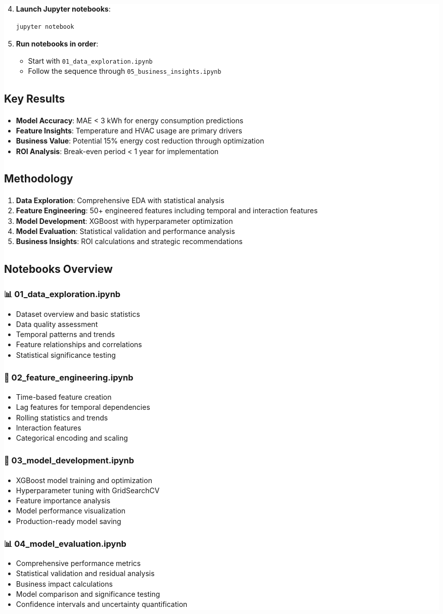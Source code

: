 4. **Launch Jupyter notebooks**:
   ```bash
   jupyter notebook
   ```

5. **Run notebooks in order**:
   - Start with `01_data_exploration.ipynb`
   - Follow the sequence through `05_business_insights.ipynb`

## Key Results

- **Model Accuracy**: MAE < 3 kWh for energy consumption predictions
- **Feature Insights**: Temperature and HVAC usage are primary drivers
- **Business Value**: Potential 15% energy cost reduction through optimization
- **ROI Analysis**: Break-even period < 1 year for implementation

## Methodology

1. **Data Exploration**: Comprehensive EDA with statistical analysis
2. **Feature Engineering**: 50+ engineered features including temporal and interaction features
3. **Model Development**: XGBoost with hyperparameter optimization
4. **Model Evaluation**: Statistical validation and performance analysis
5. **Business Insights**: ROI calculations and strategic recommendations

## Notebooks Overview

### 📊 01_data_exploration.ipynb
- Dataset overview and basic statistics
- Data quality assessment
- Temporal patterns and trends
- Feature relationships and correlations
- Statistical significance testing

### 🔧 02_feature_engineering.ipynb
- Time-based feature creation
- Lag features for temporal dependencies
- Rolling statistics and trends
- Interaction features
- Categorical encoding and scaling

### 🤖 03_model_development.ipynb
- XGBoost model training and optimization
- Hyperparameter tuning with GridSearchCV
- Feature importance analysis
- Model performance visualization
- Production-ready model saving

### 📊 04_model_evaluation.ipynb
- Comprehensive performance metrics
- Statistical validation and residual analysis
- Business impact calculations
- Model comparison and significance testing
- Confidence intervals and uncertainty quantification
